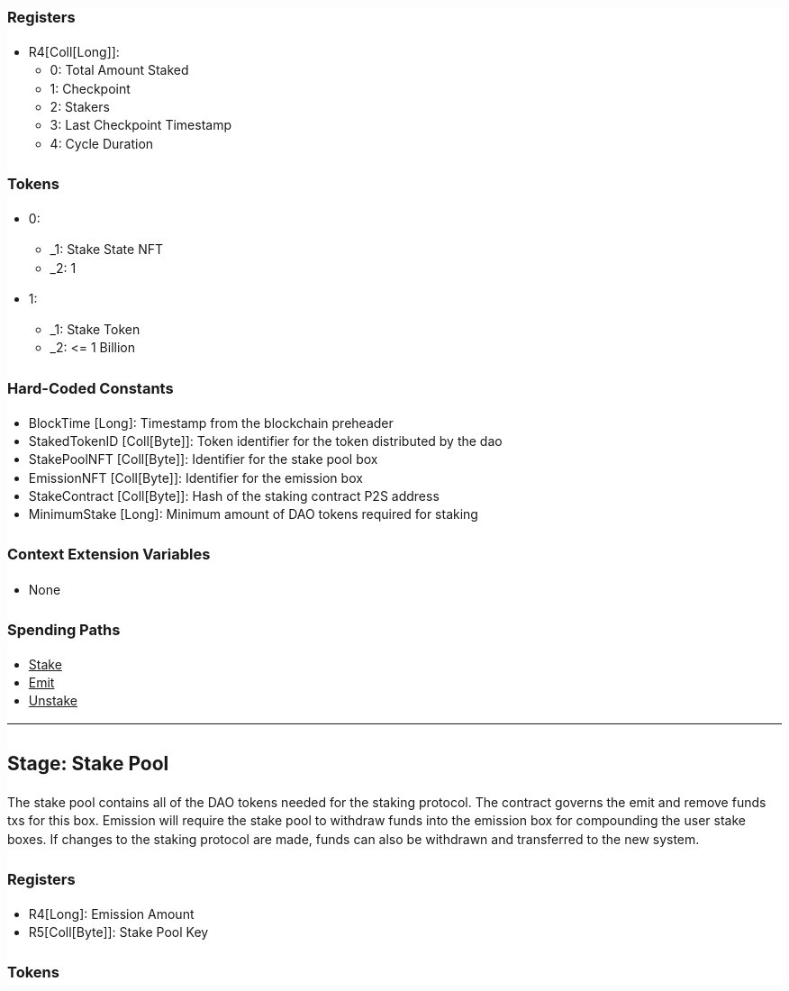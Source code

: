 ### Registers

- R4[Coll[Long]]:
  - 0: Total Amount Staked
  - 1: Checkpoint
  - 2: Stakers
  - 3: Last Checkpoint Timestamp
  - 4: Cycle Duration

### Tokens

- 0:
  - _1: Stake State NFT
  - _2: 1

- 1:
  - _1: Stake Token
  - _2: <= 1 Billion

### Hard-Coded Constants

- BlockTime [Long]: Timestamp from the blockchain preheader
- StakedTokenID [Coll[Byte]]: Token identifier for the token distributed by the dao
- StakePoolNFT [Coll[Byte]]: Identifier for the stake pool box
- EmissionNFT [Coll[Byte]]: Identifier for the emission box
- StakeContract [Coll[Byte]]: Hash of the staking contract P2S address
- MinimumStake [Long]: Minimum amount of DAO tokens required for staking 

### Context Extension Variables

- None

### Spending Paths

- [Stake](<#action-stake>)
- [Emit](<#action-emit>)
- [Unstake](<#action-unstake>)
  
---

## Stage: Stake Pool

The stake pool contains all of the DAO tokens needed for the staking protocol. The contract governs the emit and remove funds txs for this box. Emission will require the stake pool to withdraw funds into the emission box for compounding the user stake boxes. If changes to the staking protocol are made, funds can also be withdrawn and transferred to the new system.

### Registers

- R4[Long]: Emission Amount
- R5[Coll[Byte]]: Stake Pool Key

### Tokens
